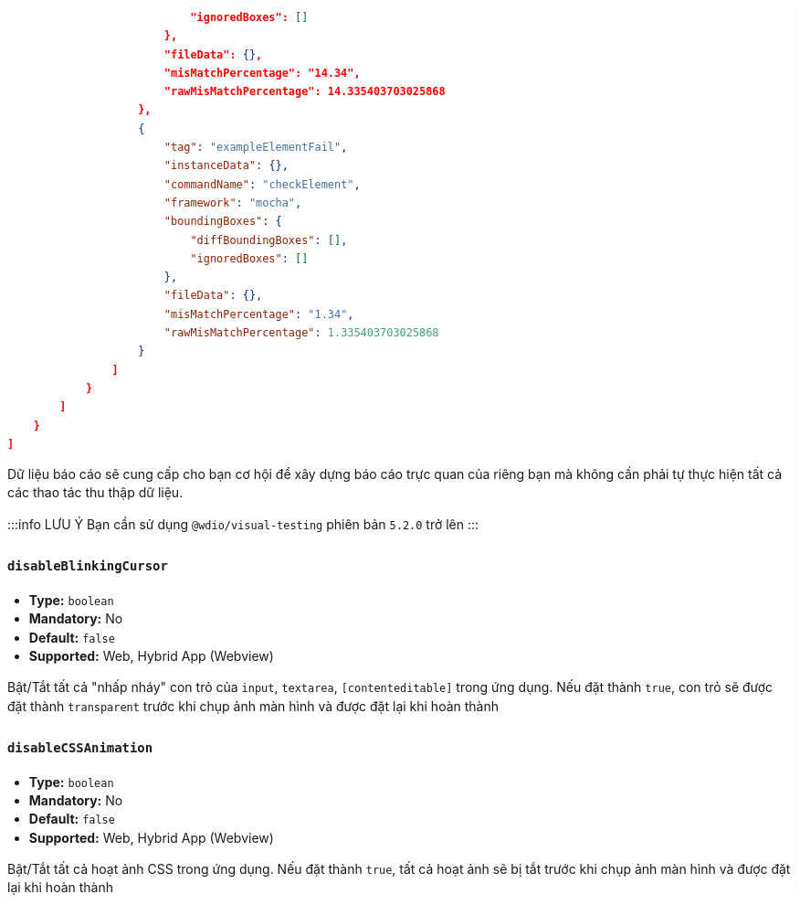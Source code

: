 ```json
                            "ignoredBoxes": []
                        },
                        "fileData": {},
                        "misMatchPercentage": "14.34",
                        "rawMisMatchPercentage": 14.335403703025868
                    },
                    {
                        "tag": "exampleElementFail",
                        "instanceData": {},
                        "commandName": "checkElement",
                        "framework": "mocha",
                        "boundingBoxes": {
                            "diffBoundingBoxes": [],
                            "ignoredBoxes": []
                        },
                        "fileData": {},
                        "misMatchPercentage": "1.34",
                        "rawMisMatchPercentage": 1.335403703025868
                    }
                ]
            }
        ]
    }
]
```

Dữ liệu báo cáo sẽ cung cấp cho bạn cơ hội để xây dựng báo cáo trực quan của riêng bạn mà không cần phải tự thực hiện tất cả các thao tác thu thập dữ liệu.

:::info LƯU Ý
Bạn cần sử dụng `@wdio/visual-testing` phiên bản `5.2.0` trở lên
:::

### `disableBlinkingCursor`

-   **Type:** `boolean`
-   **Mandatory:** No
-   **Default:** `false`
-   **Supported:** Web, Hybrid App (Webview)

Bật/Tắt tất cả "nhấp nháy" con trỏ của `input`, `textarea`, `[contenteditable]` trong ứng dụng. Nếu đặt thành `true`, con trỏ sẽ được đặt thành `transparent` trước khi chụp ảnh màn hình
và được đặt lại khi hoàn thành

### `disableCSSAnimation`

-   **Type:** `boolean`
-   **Mandatory:** No
-   **Default:** `false`
-   **Supported:** Web, Hybrid App (Webview)

Bật/Tắt tất cả hoạt ảnh CSS trong ứng dụng. Nếu đặt thành `true`, tất cả hoạt ảnh sẽ bị tắt trước khi chụp ảnh màn hình
và được đặt lại khi hoàn thành
